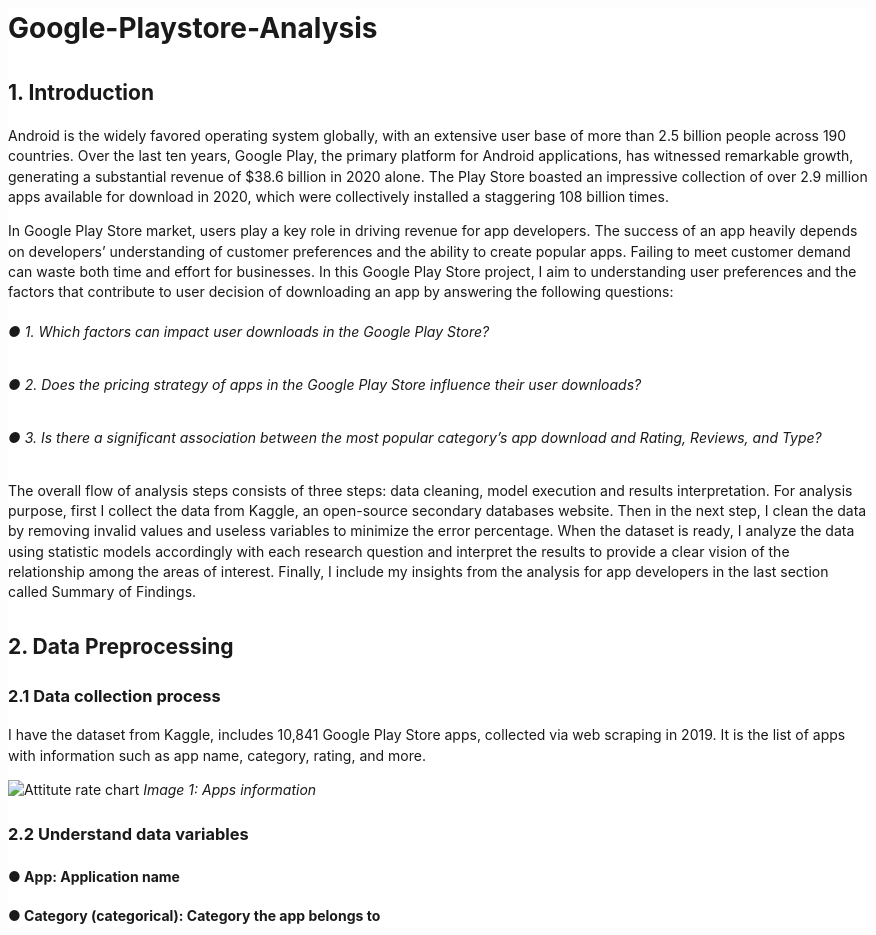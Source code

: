 
# Google-Playstore-Analysis

## 1. Introduction

Android is the widely favored operating system globally, with an extensive user base of more than 2.5 billion people across 190 countries. Over the last ten years, Google Play, the primary platform for Android applications, has witnessed remarkable growth, generating a substantial revenue of $38.6 billion in 2020 alone. The Play Store boasted an impressive collection of over 2.9 million apps available for download in 2020, which were collectively installed a staggering 108 billion times.

In Google Play Store market, users play a key role in driving revenue for app developers. The success of an app heavily depends on developers’ understanding of customer preferences and the ability to create popular apps. Failing to meet customer demand can waste both time and effort for businesses. In this Google Play Store project, I aim to understanding user preferences and the factors that contribute to user decision of downloading an app by answering the following questions:

###### ●	1. Which factors can impact user downloads in the Google Play Store?

###### ●	2. Does the pricing strategy of apps in the Google Play Store influence their user downloads?

###### ●	3. Is there a significant association between the most popular category’s app download and Rating, Reviews, and Type?

The overall flow of analysis steps consists of three steps: data cleaning, model execution and results interpretation. For analysis purpose, first I collect the data from Kaggle, an open-source secondary databases website. Then in the next step, I clean the data by removing invalid values and useless variables to minimize the error percentage. When the dataset is ready, I analyze the data using statistic models accordingly with each research question and interpret the results to provide a clear vision of the relationship among the areas of interest. Finally, I include my insights from the analysis for app developers in the last section called Summary of Findings.

## 2. Data Preprocessing

### 2.1 Data collection process

I have the dataset from Kaggle, includes 10,841 Google Play Store apps, collected via web scraping in 2019. It is the list of apps with information such as app name, category, rating, and more.

![Attitute rate chart](./img/Image)
*Image 1: Apps information*

### 2.2 Understand data variables

#### ●	App: Application name

#### ●	Category (categorical): Category the app belongs to
